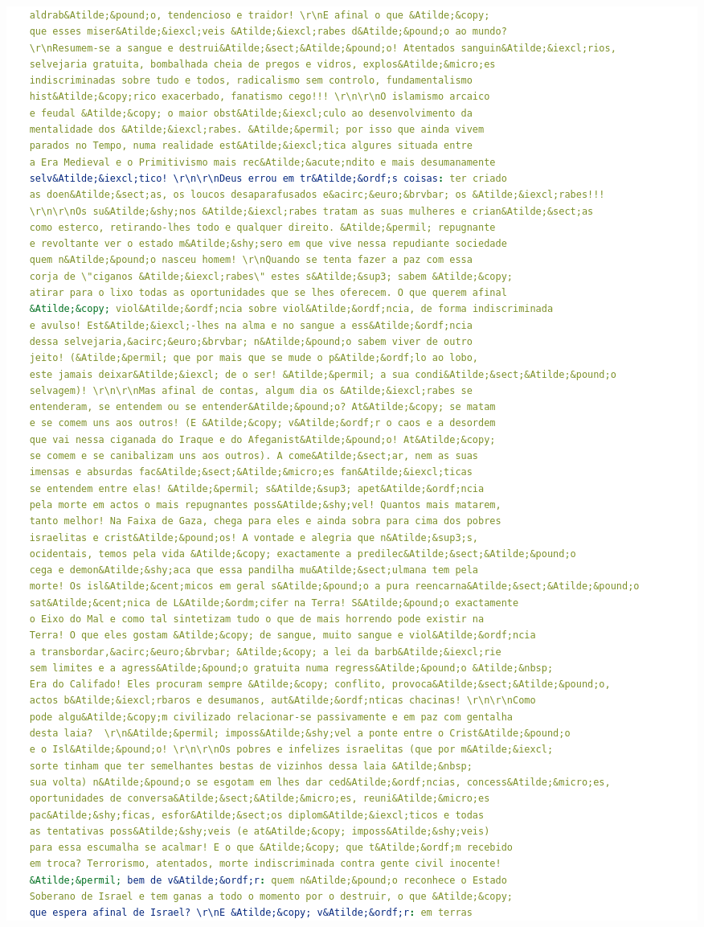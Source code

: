```yaml
    aldrab&Atilde;&pound;o, tendencioso e traidor! \r\nE afinal o que &Atilde;&copy;
    que esses miser&Atilde;&iexcl;veis &Atilde;&iexcl;rabes d&Atilde;&pound;o ao mundo?
    \r\nResumem-se a sangue e destrui&Atilde;&sect;&Atilde;&pound;o! Atentados sanguin&Atilde;&iexcl;rios,
    selvejaria gratuita, bombalhada cheia de pregos e vidros, explos&Atilde;&micro;es
    indiscriminadas sobre tudo e todos, radicalismo sem controlo, fundamentalismo
    hist&Atilde;&copy;rico exacerbado, fanatismo cego!!! \r\n\r\nO islamismo arcaico
    e feudal &Atilde;&copy; o maior obst&Atilde;&iexcl;culo ao desenvolvimento da
    mentalidade dos &Atilde;&iexcl;rabes. &Atilde;&permil; por isso que ainda vivem
    parados no Tempo, numa realidade est&Atilde;&iexcl;tica algures situada entre
    a Era Medieval e o Primitivismo mais rec&Atilde;&acute;ndito e mais desumanamente
    selv&Atilde;&iexcl;tico! \r\n\r\nDeus errou em tr&Atilde;&ordf;s coisas: ter criado
    as doen&Atilde;&sect;as, os loucos desaparafusados e&acirc;&euro;&brvbar; os &Atilde;&iexcl;rabes!!!
    \r\n\r\nOs su&Atilde;&shy;nos &Atilde;&iexcl;rabes tratam as suas mulheres e crian&Atilde;&sect;as
    como esterco, retirando-lhes todo e qualquer direito. &Atilde;&permil; repugnante
    e revoltante ver o estado m&Atilde;&shy;sero em que vive nessa repudiante sociedade
    quem n&Atilde;&pound;o nasceu homem! \r\nQuando se tenta fazer a paz com essa
    corja de \"ciganos &Atilde;&iexcl;rabes\" estes s&Atilde;&sup3; sabem &Atilde;&copy;
    atirar para o lixo todas as oportunidades que se lhes oferecem. O que querem afinal
    &Atilde;&copy; viol&Atilde;&ordf;ncia sobre viol&Atilde;&ordf;ncia, de forma indiscriminada
    e avulso! Est&Atilde;&iexcl;-lhes na alma e no sangue a ess&Atilde;&ordf;ncia
    dessa selvejaria,&acirc;&euro;&brvbar; n&Atilde;&pound;o sabem viver de outro
    jeito! (&Atilde;&permil; que por mais que se mude o p&Atilde;&ordf;lo ao lobo,
    este jamais deixar&Atilde;&iexcl; de o ser! &Atilde;&permil; a sua condi&Atilde;&sect;&Atilde;&pound;o
    selvagem)! \r\n\r\nMas afinal de contas, algum dia os &Atilde;&iexcl;rabes se
    entenderam, se entendem ou se entender&Atilde;&pound;o? At&Atilde;&copy; se matam
    e se comem uns aos outros! (E &Atilde;&copy; v&Atilde;&ordf;r o caos e a desordem
    que vai nessa ciganada do Iraque e do Afeganist&Atilde;&pound;o! At&Atilde;&copy;
    se comem e se canibalizam uns aos outros). A come&Atilde;&sect;ar, nem as suas
    imensas e absurdas fac&Atilde;&sect;&Atilde;&micro;es fan&Atilde;&iexcl;ticas
    se entendem entre elas! &Atilde;&permil; s&Atilde;&sup3; apet&Atilde;&ordf;ncia
    pela morte em actos o mais repugnantes poss&Atilde;&shy;vel! Quantos mais matarem,
    tanto melhor! Na Faixa de Gaza, chega para eles e ainda sobra para cima dos pobres
    israelitas e crist&Atilde;&pound;os! A vontade e alegria que n&Atilde;&sup3;s,
    ocidentais, temos pela vida &Atilde;&copy; exactamente a predilec&Atilde;&sect;&Atilde;&pound;o
    cega e demon&Atilde;&shy;aca que essa pandilha mu&Atilde;&sect;ulmana tem pela
    morte! Os isl&Atilde;&cent;micos em geral s&Atilde;&pound;o a pura reencarna&Atilde;&sect;&Atilde;&pound;o
    sat&Atilde;&cent;nica de L&Atilde;&ordm;cifer na Terra! S&Atilde;&pound;o exactamente
    o Eixo do Mal e como tal sintetizam tudo o que de mais horrendo pode existir na
    Terra! O que eles gostam &Atilde;&copy; de sangue, muito sangue e viol&Atilde;&ordf;ncia
    a transbordar,&acirc;&euro;&brvbar; &Atilde;&copy; a lei da barb&Atilde;&iexcl;rie
    sem limites e a agress&Atilde;&pound;o gratuita numa regress&Atilde;&pound;o &Atilde;&nbsp;
    Era do Califado! Eles procuram sempre &Atilde;&copy; conflito, provoca&Atilde;&sect;&Atilde;&pound;o,
    actos b&Atilde;&iexcl;rbaros e desumanos, aut&Atilde;&ordf;nticas chacinas! \r\n\r\nComo
    pode algu&Atilde;&copy;m civilizado relacionar-se passivamente e em paz com gentalha
    desta laia?  \r\n&Atilde;&permil; imposs&Atilde;&shy;vel a ponte entre o Crist&Atilde;&pound;o
    e o Isl&Atilde;&pound;o! \r\n\r\nOs pobres e infelizes israelitas (que por m&Atilde;&iexcl;
    sorte tinham que ter semelhantes bestas de vizinhos dessa laia &Atilde;&nbsp;
    sua volta) n&Atilde;&pound;o se esgotam em lhes dar ced&Atilde;&ordf;ncias, concess&Atilde;&micro;es,
    oportunidades de conversa&Atilde;&sect;&Atilde;&micro;es, reuni&Atilde;&micro;es
    pac&Atilde;&shy;ficas, esfor&Atilde;&sect;os diplom&Atilde;&iexcl;ticos e todas
    as tentativas poss&Atilde;&shy;veis (e at&Atilde;&copy; imposs&Atilde;&shy;veis)
    para essa escumalha se acalmar! E o que &Atilde;&copy; que t&Atilde;&ordf;m recebido
    em troca? Terrorismo, atentados, morte indiscriminada contra gente civil inocente!
    &Atilde;&permil; bem de v&Atilde;&ordf;r: quem n&Atilde;&pound;o reconhece o Estado
    Soberano de Israel e tem ganas a todo o momento por o destruir, o que &Atilde;&copy;
    que espera afinal de Israel? \r\nE &Atilde;&copy; v&Atilde;&ordf;r: em terras
```